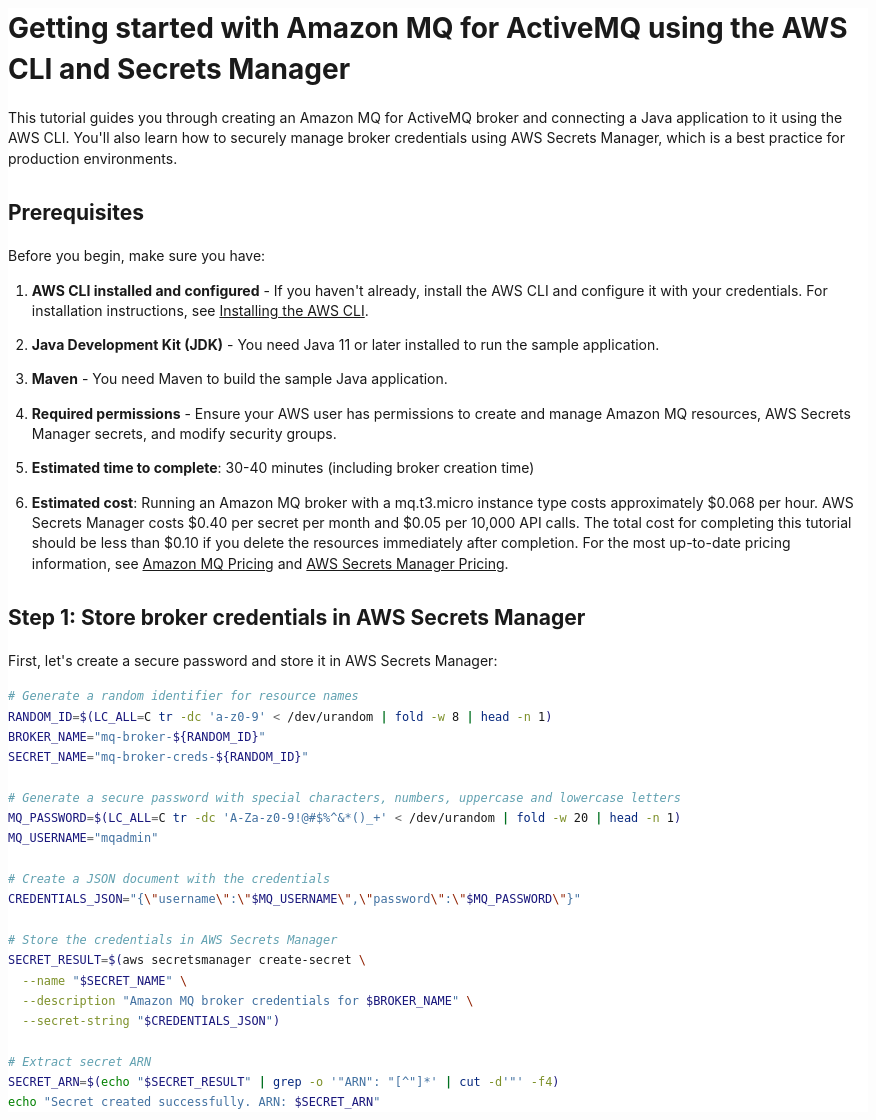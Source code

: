 # Getting started with Amazon MQ for ActiveMQ using the AWS CLI and Secrets Manager

This tutorial guides you through creating an Amazon MQ for ActiveMQ broker and connecting a Java application to it using the AWS CLI. You'll also learn how to securely manage broker credentials using AWS Secrets Manager, which is a best practice for production environments.

## Prerequisites

Before you begin, make sure you have:

1. **AWS CLI installed and configured** - If you haven't already, install the AWS CLI and configure it with your credentials. For installation instructions, see [Installing the AWS CLI](https://docs.aws.amazon.com/cli/latest/userguide/getting-started-install.html).

2. **Java Development Kit (JDK)** - You need Java 11 or later installed to run the sample application.

3. **Maven** - You need Maven to build the sample Java application.

4. **Required permissions** - Ensure your AWS user has permissions to create and manage Amazon MQ resources, AWS Secrets Manager secrets, and modify security groups.

5. **Estimated time to complete**: 30-40 minutes (including broker creation time)

6. **Estimated cost**: Running an Amazon MQ broker with a mq.t3.micro instance type costs approximately $0.068 per hour. AWS Secrets Manager costs $0.40 per secret per month and $0.05 per 10,000 API calls. The total cost for completing this tutorial should be less than $0.10 if you delete the resources immediately after completion. For the most up-to-date pricing information, see [Amazon MQ Pricing](https://aws.amazon.com/amazon-mq/pricing/) and [AWS Secrets Manager Pricing](https://aws.amazon.com/secrets-manager/pricing/).

## Step 1: Store broker credentials in AWS Secrets Manager

First, let's create a secure password and store it in AWS Secrets Manager:

```bash
# Generate a random identifier for resource names
RANDOM_ID=$(LC_ALL=C tr -dc 'a-z0-9' < /dev/urandom | fold -w 8 | head -n 1)
BROKER_NAME="mq-broker-${RANDOM_ID}"
SECRET_NAME="mq-broker-creds-${RANDOM_ID}"

# Generate a secure password with special characters, numbers, uppercase and lowercase letters
MQ_PASSWORD=$(LC_ALL=C tr -dc 'A-Za-z0-9!@#$%^&*()_+' < /dev/urandom | fold -w 20 | head -n 1)
MQ_USERNAME="mqadmin"

# Create a JSON document with the credentials
CREDENTIALS_JSON="{\"username\":\"$MQ_USERNAME\",\"password\":\"$MQ_PASSWORD\"}"

# Store the credentials in AWS Secrets Manager
SECRET_RESULT=$(aws secretsmanager create-secret \
  --name "$SECRET_NAME" \
  --description "Amazon MQ broker credentials for $BROKER_NAME" \
  --secret-string "$CREDENTIALS_JSON")

# Extract secret ARN
SECRET_ARN=$(echo "$SECRET_RESULT" | grep -o '"ARN": "[^"]*' | cut -d'"' -f4)
echo "Secret created successfully. ARN: $SECRET_ARN"
```
